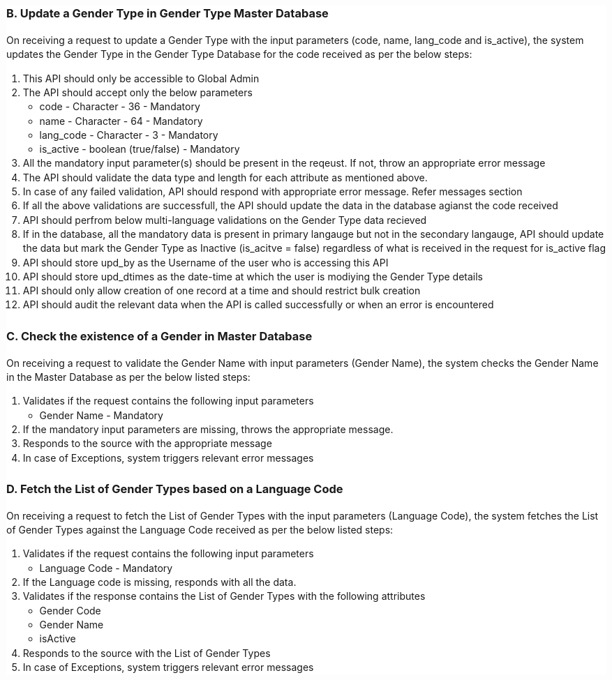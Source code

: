 ### B. Update a Gender Type in Gender Type Master Database
On receiving a request to update a Gender Type with the input parameters (code, name, lang_code and is_active), the system updates the Gender Type in the Gender Type Database for the code received as per the below steps:

1. This API should only be accessible to Global Admin
2. The API should accept only the below parameters
   * code - Character - 36 - Mandatory
   * name - Character - 64 - Mandatory
   * lang_code - Character - 3 - Mandatory
   * is_active - boolean (true/false) - Mandatory
3. All the mandatory input parameter(s) should be present in the reqeust. If not, throw an appropriate error message
4. The API should validate the data type and length for each attribute as mentioned above.
5. In case of any failed validation, API should respond with appropriate error message. Refer messages section
6. If all the above validations are successfull, the API should update the data in the database agianst the code received
7. API should perfrom below multi-language validations on the Gender Type data recieved
8. If in the database, all the mandatory data is present in primary langauge but not in the secondary langauge, API should update the data but mark the Gender Type as Inactive (is_acitve = false) regardless of what is received in the request for is_active flag
9. API should store upd_by as the Username of the user who is accessing this API
10. API should store upd_dtimes as the date-time at which the user is modiying the Gender Type details
11. API should only allow creation of one record at a time and should restrict bulk creation
12. API should audit the relevant data when the API is called successfully or when an error is encountered

### C. Check the existence of a Gender in Master Database
On receiving a request to validate the Gender Name with input parameters (Gender Name), the system checks the Gender Name in the Master Database as per the below listed steps:

1. Validates if the request contains the following input parameters
   * Gender Name - Mandatory
2. If the mandatory input parameters are missing, throws the appropriate message. 
1. Responds to the source with the appropriate message
1. In case of Exceptions, system triggers relevant error messages

### D. Fetch the List of Gender Types based on a Language Code
On receiving a request to fetch the List of Gender Types with the input parameters (Language Code), the system fetches the List of Gender Types against the Language Code received as per the below listed steps:

1. Validates if the request contains the following input parameters
   * Language Code - Mandatory
2. If the Language code is missing, responds with all the data.
1. Validates if the response contains the List of Gender Types with the following attributes
   * Gender Code
   * Gender Name
   * isActive
4. Responds to the source with the List of Gender Types
5. In case of Exceptions, system triggers relevant error messages
